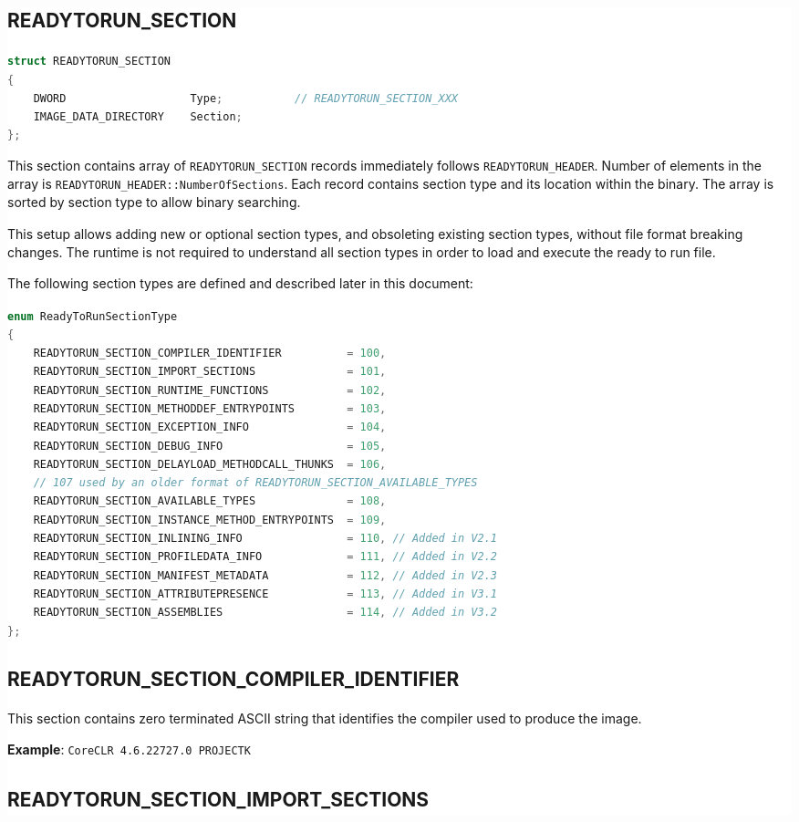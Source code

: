 ## READYTORUN_SECTION

```C++
struct READYTORUN_SECTION
{
    DWORD                   Type;           // READYTORUN_SECTION_XXX
    IMAGE_DATA_DIRECTORY    Section;
};
```
 
This section contains array of `READYTORUN_SECTION` records immediately follows 
`READYTORUN_HEADER`. Number of elements in the array is `READYTORUN_HEADER::NumberOfSections`. 
Each record contains section type and its location within the binary. The array is sorted by section type 
to allow binary searching.

This setup allows adding new or optional section types, and obsoleting existing section types, without 
file format breaking changes. The runtime is not required to understand all section types in order to load 
and execute the ready to run file.

The following section types are defined and described later in this document:

```C++
enum ReadyToRunSectionType
{
    READYTORUN_SECTION_COMPILER_IDENTIFIER          = 100,
    READYTORUN_SECTION_IMPORT_SECTIONS              = 101,
    READYTORUN_SECTION_RUNTIME_FUNCTIONS            = 102,
    READYTORUN_SECTION_METHODDEF_ENTRYPOINTS        = 103,
    READYTORUN_SECTION_EXCEPTION_INFO               = 104,
    READYTORUN_SECTION_DEBUG_INFO                   = 105,
    READYTORUN_SECTION_DELAYLOAD_METHODCALL_THUNKS  = 106,
    // 107 used by an older format of READYTORUN_SECTION_AVAILABLE_TYPES
    READYTORUN_SECTION_AVAILABLE_TYPES              = 108,
    READYTORUN_SECTION_INSTANCE_METHOD_ENTRYPOINTS  = 109,
    READYTORUN_SECTION_INLINING_INFO                = 110, // Added in V2.1
    READYTORUN_SECTION_PROFILEDATA_INFO             = 111, // Added in V2.2
    READYTORUN_SECTION_MANIFEST_METADATA            = 112, // Added in V2.3
    READYTORUN_SECTION_ATTRIBUTEPRESENCE            = 113, // Added in V3.1
    READYTORUN_SECTION_ASSEMBLIES                   = 114, // Added in V3.2
};
```

## READYTORUN_SECTION_COMPILER_IDENTIFIER

This section contains zero terminated ASCII string that identifies the compiler used to produce the 
image.

**Example**: `CoreCLR 4.6.22727.0 PROJECTK`

## READYTORUN_SECTION_IMPORT_SECTIONS
